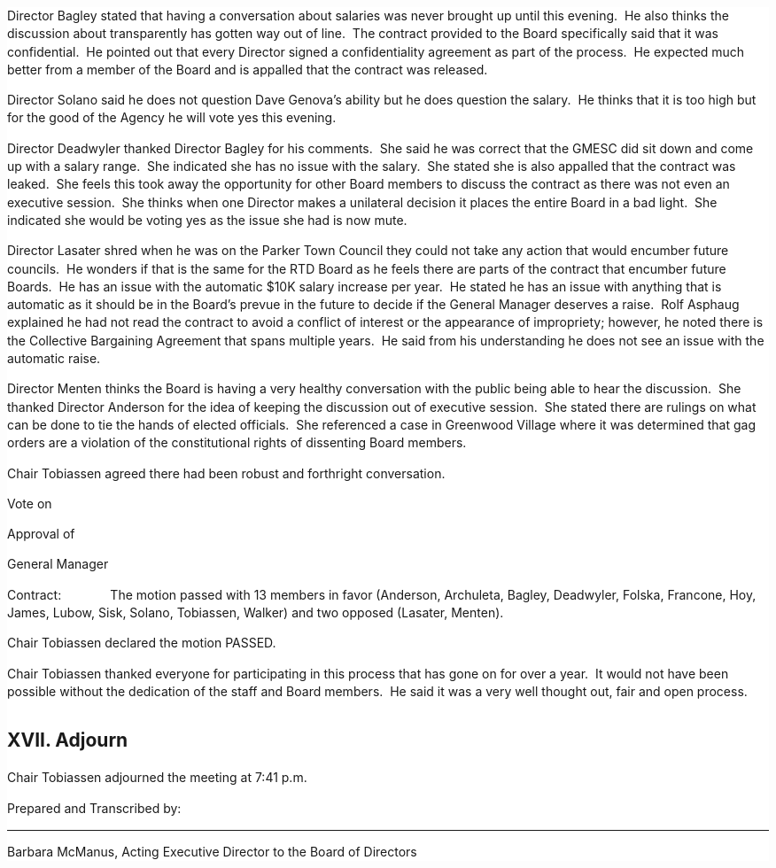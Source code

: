 Director Bagley stated that having a conversation about salaries was never brought up until this evening.  He also thinks the discussion about transparently has gotten way out of line.  The contract provided to the Board specifically said that it was confidential.  He pointed out that every Director signed a confidentiality agreement as part of the process.  He expected much better from a member of the Board and is appalled that the contract was released.

Director Solano said he does not question Dave Genova’s ability but he does question the salary.  He thinks that it is too high but for the good of the Agency he will vote yes this evening.

Director Deadwyler thanked Director Bagley for his comments.  She said he was correct that the GMESC did sit down and come up with a salary range.  She indicated she has no issue with the salary.  She stated she is also appalled that the contract was leaked.  She feels this took away the opportunity for other Board members to discuss the contract as there was not even an executive session.  She thinks when one Director makes a unilateral decision it places the entire Board in a bad light.  She indicated she would be voting yes as the issue she had is now mute.

Director Lasater shred when he was on the Parker Town Council they could not take any action that would encumber future councils.  He wonders if that is the same for the RTD Board as he feels there are parts of the contract that encumber future Boards.  He has an issue with the automatic $10K salary increase per year.  He stated he has an issue with anything that is automatic as it should be in the Board’s prevue in the future to decide if the General Manager deserves a raise.  Rolf Asphaug explained he had not read the contract to avoid a conflict of interest or the appearance of impropriety; however, he noted there is the Collective Bargaining Agreement that spans multiple years.  He said from his understanding he does not see an issue with the automatic raise.

Director Menten thinks the Board is having a very healthy conversation with the public being able to hear the discussion.  She thanked Director Anderson for the idea of keeping the discussion out of executive session.  She stated there are rulings on what can be done to tie the hands of elected officials.  She referenced a case in Greenwood Village where it was determined that gag orders are a violation of the constitutional rights of dissenting Board members.

Chair Tobiassen agreed there had been robust and forthright conversation.

Vote on

Approval of

General Manager

Contract:              The motion passed with 13 members in favor (Anderson, Archuleta, Bagley, Deadwyler, Folska, Francone, Hoy, James, Lubow, Sisk, Solano, Tobiassen, Walker) and two opposed (Lasater, Menten).

Chair Tobiassen declared the motion PASSED.

Chair Tobiassen thanked everyone for participating in this process that has gone on for over a year.  It would not have been possible without the dedication of the staff and Board members.  He said it was a very well thought out, fair and open process.

## XVII. Adjourn

Chair Tobiassen adjourned the meeting at 7:41 p.m.

Prepared and Transcribed by:

___________________________________________________________

Barbara McManus, Acting Executive Director to the Board of Directors
